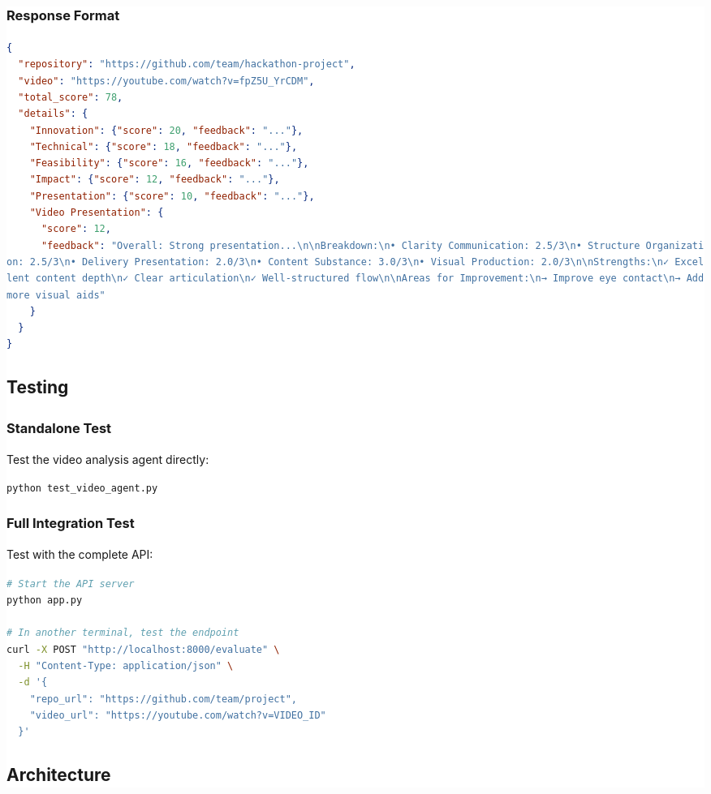 ### Response Format

```json
{
  "repository": "https://github.com/team/hackathon-project",
  "video": "https://youtube.com/watch?v=fpZ5U_YrCDM",
  "total_score": 78,
  "details": {
    "Innovation": {"score": 20, "feedback": "..."},
    "Technical": {"score": 18, "feedback": "..."},
    "Feasibility": {"score": 16, "feedback": "..."},
    "Impact": {"score": 12, "feedback": "..."},
    "Presentation": {"score": 10, "feedback": "..."},
    "Video Presentation": {
      "score": 12,
      "feedback": "Overall: Strong presentation...\n\nBreakdown:\n• Clarity Communication: 2.5/3\n• Structure Organization: 2.5/3\n• Delivery Presentation: 2.0/3\n• Content Substance: 3.0/3\n• Visual Production: 2.0/3\n\nStrengths:\n✓ Excellent content depth\n✓ Clear articulation\n✓ Well-structured flow\n\nAreas for Improvement:\n→ Improve eye contact\n→ Add more visual aids"
    }
  }
}
```

## Testing

### Standalone Test

Test the video analysis agent directly:

```bash
python test_video_agent.py
```

### Full Integration Test

Test with the complete API:

```bash
# Start the API server
python app.py

# In another terminal, test the endpoint
curl -X POST "http://localhost:8000/evaluate" \
  -H "Content-Type: application/json" \
  -d '{
    "repo_url": "https://github.com/team/project",
    "video_url": "https://youtube.com/watch?v=VIDEO_ID"
  }'
```

## Architecture
